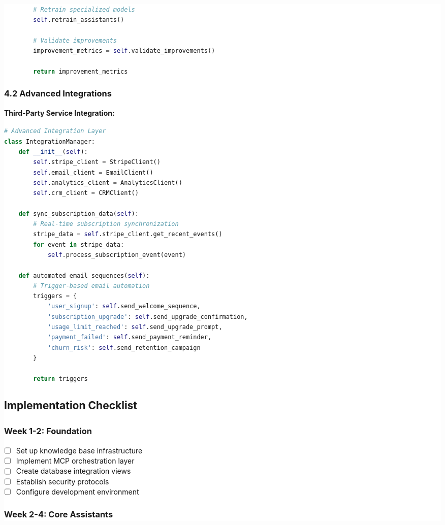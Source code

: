 ```python
        # Retrain specialized models
        self.retrain_assistants()
        
        # Validate improvements
        improvement_metrics = self.validate_improvements()
        
        return improvement_metrics
```

### 4.2 Advanced Integrations

**Third-Party Service Integration:**

```python
# Advanced Integration Layer
class IntegrationManager:
    def __init__(self):
        self.stripe_client = StripeClient()
        self.email_client = EmailClient()
        self.analytics_client = AnalyticsClient()
        self.crm_client = CRMClient()
    
    def sync_subscription_data(self):
        # Real-time subscription synchronization
        stripe_data = self.stripe_client.get_recent_events()
        for event in stripe_data:
            self.process_subscription_event(event)
    
    def automated_email_sequences(self):
        # Trigger-based email automation
        triggers = {
            'user_signup': self.send_welcome_sequence,
            'subscription_upgrade': self.send_upgrade_confirmation,
            'usage_limit_reached': self.send_upgrade_prompt,
            'payment_failed': self.send_payment_reminder,
            'churn_risk': self.send_retention_campaign
        }
        
        return triggers
```

## Implementation Checklist

### Week 1-2: Foundation

- [ ] Set up knowledge base infrastructure
- [ ] Implement MCP orchestration layer
- [ ] Create database integration views
- [ ] Establish security protocols
- [ ] Configure development environment

### Week 2-4: Core Assistants
